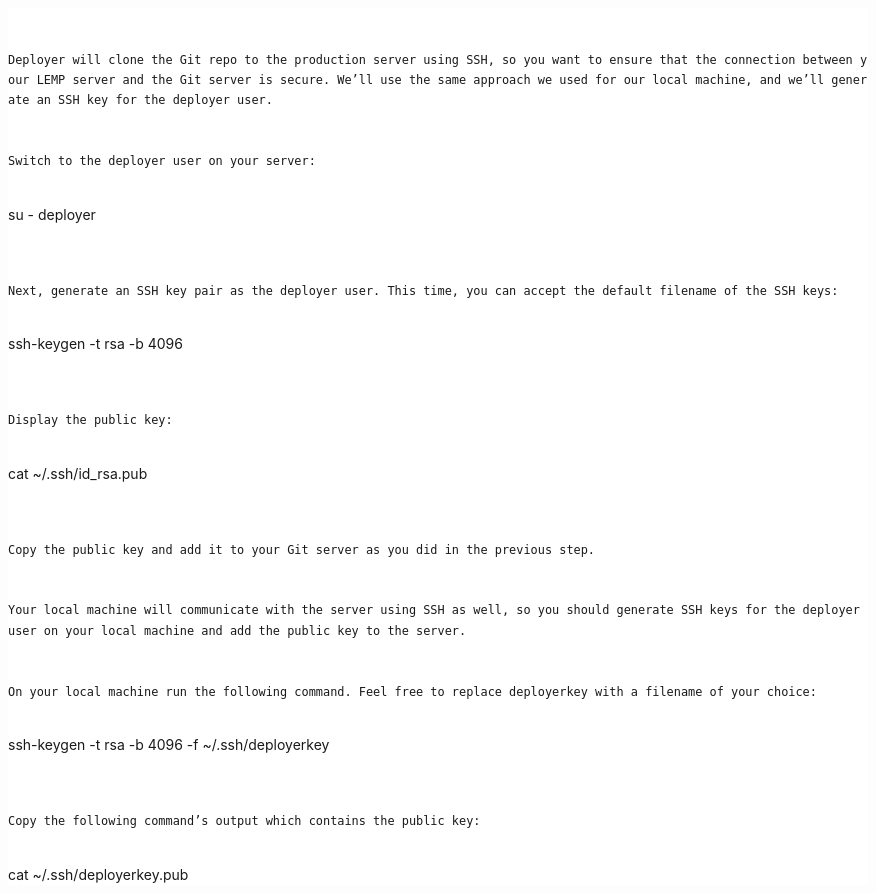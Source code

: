 
```


Deployer will clone the Git repo to the production server using SSH, so you want to ensure that the connection between your LEMP server and the Git server is secure. We’ll use the same approach we used for our local machine, and we’ll generate an SSH key for the deployer user.


Switch to the deployer user on your server:


```
su - deployer


```


Next, generate an SSH key pair as the deployer user. This time, you can accept the default filename of the SSH keys:


```
ssh-keygen -t rsa -b 4096


```


Display the public key:


```
cat ~/.ssh/id_rsa.pub


```


Copy the public key and add it to your Git server as you did in the previous step.


Your local machine will communicate with the server using SSH as well, so you should generate SSH keys for the deployer user on your local machine and add the public key to the server.


On your local machine run the following command. Feel free to replace deployerkey with a filename of your choice:


```
ssh-keygen -t rsa -b 4096 -f  ~/.ssh/deployerkey


```


Copy the following command’s output which contains the public key:


```
cat ~/.ssh/deployerkey.pub
